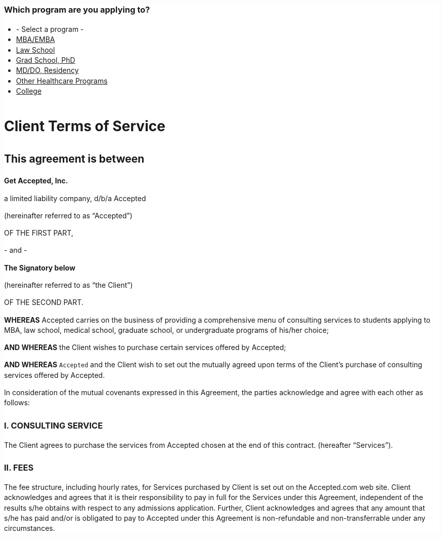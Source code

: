 ### Which program are you applying to?

* \- Select a program -
* [MBA/EMBA](https://www.accepted.com/mba/free-admissions-consultation)
* [Law School](https://www.accepted.com/law/free-admissions-consultation)
* [Grad School, PhD](https://www.accepted.com/grad/free-admissions-consultation)
* [MD/DO, Residency](https://www.accepted.com/medical/free-admissions-consultation)
* [Other Healthcare Programs](https://www.accepted.com/medical/free-admissions-consultation)
* [College](https://www.accepted.com/college/free-admissions-consultation)

Client Terms of Service
=======================

  

This agreement is between
-------------------------

**Get Accepted, Inc.**

a limited liability company, d/b/a Accepted

(hereinafter referred to as “Accepted”)

OF THE FIRST PART,

\- and -

**The Signatory below**

(hereinafter referred to as “the Client”)

OF THE SECOND PART.

**WHEREAS** Accepted carries on the business of providing a comprehensive menu of consulting services to students applying to MBA, law school, medical school, graduate school, or undergraduate programs of his/her choice;

**AND WHEREAS** the Client wishes to purchase certain services offered by Accepted;

**AND WHEREAS** `Accepted` and the Client wish to set out the mutually agreed upon terms of the Client’s purchase of consulting services offered by Accepted.

In consideration of the mutual covenants expressed in this Agreement, the parties acknowledge and agree with each other as follows:

### I. CONSULTING SERVICE

The Client agrees to purchase the services from Accepted chosen at the end of this contract. (hereafter “Services”).

### II. FEES

The fee structure, including hourly rates, for Services purchased by Client is set out on the Accepted.com web site. Client acknowledges and agrees that it is their responsibility to pay in full for the Services under this Agreement, independent of the results s/he obtains with respect to any admissions application. Further, Client acknowledges and agrees that any amount that s/he has paid and/or is obligated to pay to Accepted under this Agreement is non-refundable and non-transferrable under any circumstances.
